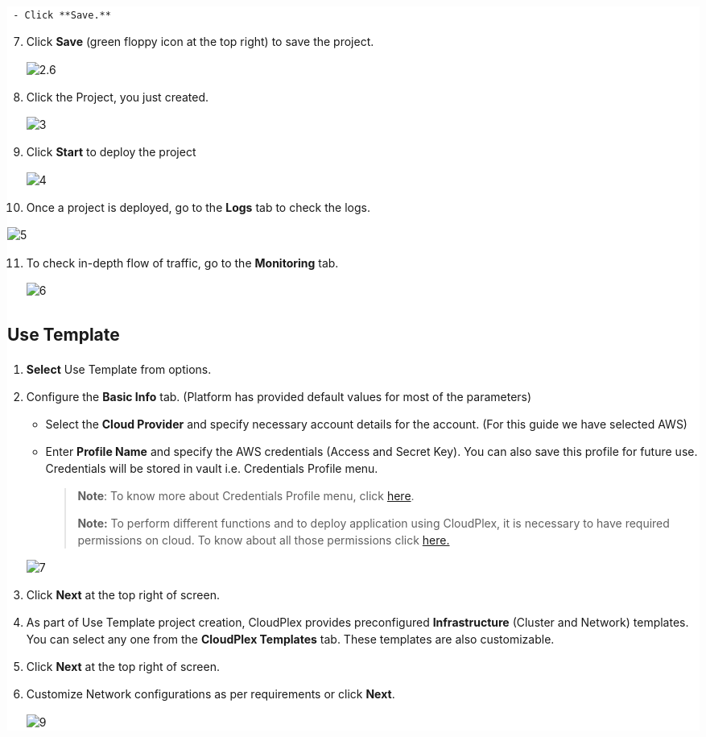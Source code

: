      - Click **Save.**

7. Click **Save** (green floppy icon at the top right) to save the project.

   ![2.6](C:/Users/HP/Documents/Documents/CP/docs/pages/user-guide/getting-started/imgs/2.6.jpg)

8. Click the Project, you just created. 

   ![3](C:/Users/HP/Documents/Documents/CP/docs/pages/user-guide/getting-started/imgs/3.jpg)

9. Click **Start** to deploy the project

   ![4](C:/Users/HP/Documents/Documents/CP/docs/pages/user-guide/getting-started/imgs/4.jpg)

10. Once a project is deployed, go to the **Logs** tab to check the logs. 

   ![5](C:/Users/HP/Documents/Documents/CP/docs/pages/user-guide/getting-started/imgs/5.jpg)

11. To check in-depth flow of traffic, go to the **Monitoring** tab.

    ![6](C:/Users/HP/Documents/Documents/CP/docs/pages/user-guide/getting-started/imgs/6.jpg)

## Use Template

1. **Select** Use Template from options. 

2. Configure the **Basic Info** tab. (Platform has provided default values for most of the parameters)

   - Select the **Cloud Provider** and specify necessary account details for the account. (For this guide we have selected AWS)

   - Enter **Profile Name** and specify the AWS credentials (Access and Secret Key). You can also save this profile for future use. Credentials will be stored in vault i.e. Credentials Profile menu.

     > **Note**: To know more about Credentials Profile menu, click [here](/pages/user-guide/components/credentials-profile/credentials-profile).
     >
     > **Note:** To perform different functions and to deploy application using CloudPlex, it is necessary to have required permissions on cloud. To know about all those permissions click [here.](pages/user-guide/components/cloud-authorization-level/cloud-authorization-level?id=cloud-authorization-level)

   ![7](C:/Users/HP/Documents/Documents/CP/docs/pages/user-guide/getting-started/imgs/7.jpg)

3. Click **Next** at the top right of screen.

4. As part of Use Template project creation, CloudPlex provides preconfigured **Infrastructure** (Cluster and Network) templates. You can select any one from the **CloudPlex Templates** tab. These templates are also customizable.  

5. Click **Next** at the top right of screen.

6. Customize Network configurations as per requirements or click **Next**.

   ![9](C:/Users/HP/Documents/Documents/CP/docs/pages/user-guide/getting-started/imgs/9.jpg)
